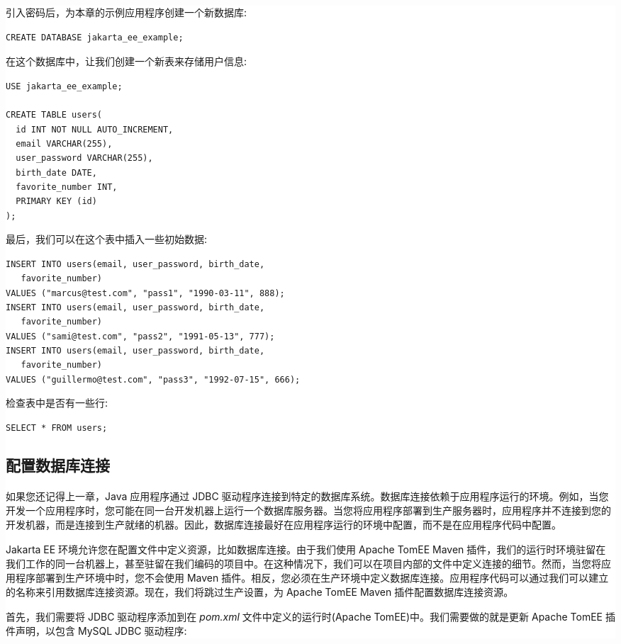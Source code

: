 引入密码后，为本章的示例应用程序创建一个新数据库:

```
CREATE DATABASE jakarta_ee_example;

```

在这个数据库中，让我们创建一个新表来存储用户信息:

```
USE jakarta_ee_example;

CREATE TABLE users(
  id INT NOT NULL AUTO_INCREMENT,
  email VARCHAR(255),
  user_password VARCHAR(255),
  birth_date DATE,
  favorite_number INT,
  PRIMARY KEY (id)
);

```

最后，我们可以在这个表中插入一些初始数据:

```
INSERT INTO users(email, user_password, birth_date,
   favorite_number)
VALUES ("marcus@test.com", "pass1", "1990-03-11", 888);
INSERT INTO users(email, user_password, birth_date,
   favorite_number)
VALUES ("sami@test.com", "pass2", "1991-05-13", 777);
INSERT INTO users(email, user_password, birth_date,
   favorite_number)
VALUES ("guillermo@test.com", "pass3", "1992-07-15", 666);

```

检查表中是否有一些行:

```
SELECT * FROM users;

```

## 配置数据库连接

如果您还记得上一章，Java 应用程序通过 JDBC 驱动程序连接到特定的数据库系统。数据库连接依赖于应用程序运行的环境。例如，当您开发一个应用程序时，您可能在同一台开发机器上运行一个数据库服务器。当您将应用程序部署到生产服务器时，应用程序并不连接到您的开发机器，而是连接到生产就绪的机器。因此，数据库连接最好在应用程序运行的环境中配置，而不是在应用程序代码中配置。

Jakarta EE 环境允许您在配置文件中定义资源，比如数据库连接。由于我们使用 Apache TomEE Maven 插件，我们的运行时环境驻留在我们工作的同一台机器上，甚至驻留在我们编码的项目中。在这种情况下，我们可以在项目内部的文件中定义连接的细节。然而，当您将应用程序部署到生产环境中时，您不会使用 Maven 插件。相反，您必须在生产环境中定义数据库连接。应用程序代码可以通过我们可以建立的名称来引用数据库连接资源。现在，我们将跳过生产设置，为 Apache TomEE Maven 插件配置数据库连接资源。

首先，我们需要将 JDBC 驱动程序添加到在 *pom.xml* 文件中定义的运行时(Apache TomEE)中。我们需要做的就是更新 Apache TomEE 插件声明，以包含 MySQL JDBC 驱动程序:
